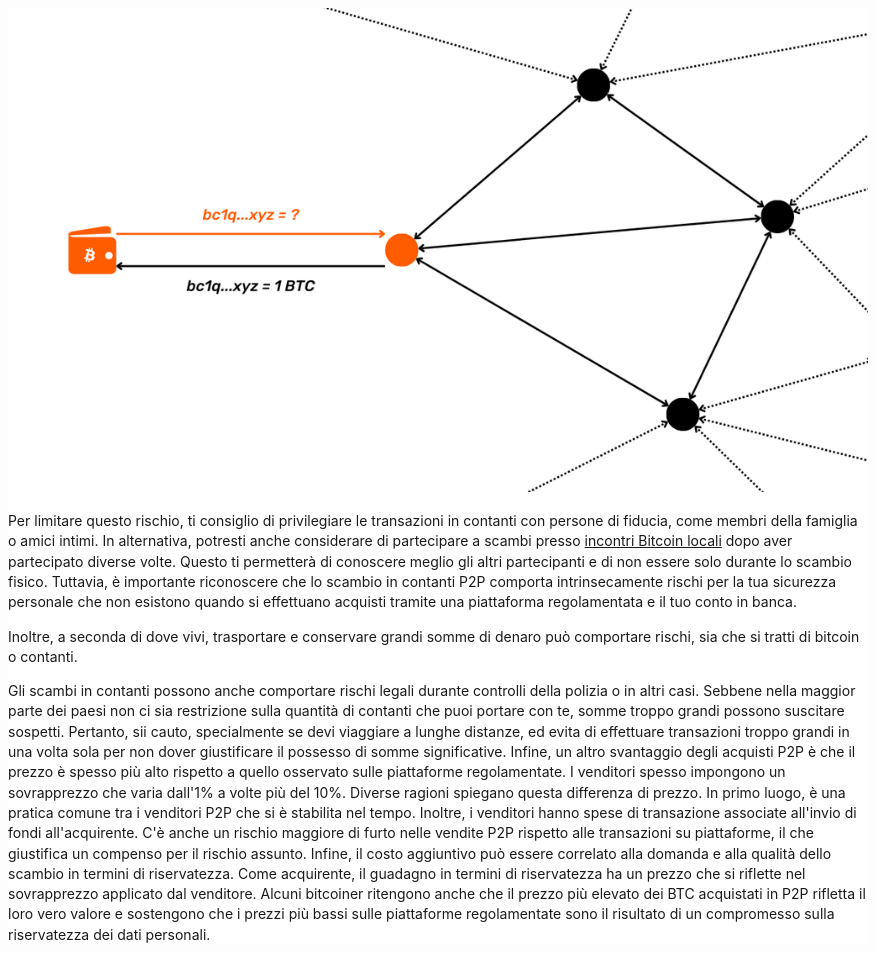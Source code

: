 ![BTC204](assets/notext/46/02.webp)

Per limitare questo rischio, ti consiglio di privilegiare le transazioni in contanti con persone di fiducia, come membri della famiglia o amici intimi. In alternativa, potresti anche considerare di partecipare a scambi presso [incontri Bitcoin locali](https://btcmap.org/communities/map) dopo aver partecipato diverse volte. Questo ti permetterà di conoscere meglio gli altri partecipanti e di non essere solo durante lo scambio fisico. Tuttavia, è importante riconoscere che lo scambio in contanti P2P comporta intrinsecamente rischi per la tua sicurezza personale che non esistono quando si effettuano acquisti tramite una piattaforma regolamentata e il tuo conto in banca.

Inoltre, a seconda di dove vivi, trasportare e conservare grandi somme di denaro può comportare rischi, sia che si tratti di bitcoin o contanti.

Gli scambi in contanti possono anche comportare rischi legali durante controlli della polizia o in altri casi. Sebbene nella maggior parte dei paesi non ci sia restrizione sulla quantità di contanti che puoi portare con te, somme troppo grandi possono suscitare sospetti. Pertanto, sii cauto, specialmente se devi viaggiare a lunghe distanze, ed evita di effettuare transazioni troppo grandi in una volta sola per non dover giustificare il possesso di somme significative.
Infine, un altro svantaggio degli acquisti P2P è che il prezzo è spesso più alto rispetto a quello osservato sulle piattaforme regolamentate. I venditori spesso impongono un sovrapprezzo che varia dall'1% a volte più del 10%. Diverse ragioni spiegano questa differenza di prezzo. In primo luogo, è una pratica comune tra i venditori P2P che si è stabilita nel tempo. Inoltre, i venditori hanno spese di transazione associate all'invio di fondi all'acquirente. C'è anche un rischio maggiore di furto nelle vendite P2P rispetto alle transazioni su piattaforme, il che giustifica un compenso per il rischio assunto. Infine, il costo aggiuntivo può essere correlato alla domanda e alla qualità dello scambio in termini di riservatezza. Come acquirente, il guadagno in termini di riservatezza ha un prezzo che si riflette nel sovrapprezzo applicato dal venditore. Alcuni bitcoiner ritengono anche che il prezzo più elevato dei BTC acquistati in P2P rifletta il loro vero valore e sostengono che i prezzi più bassi sulle piattaforme regolamentate sono il risultato di un compromesso sulla riservatezza dei dati personali.
